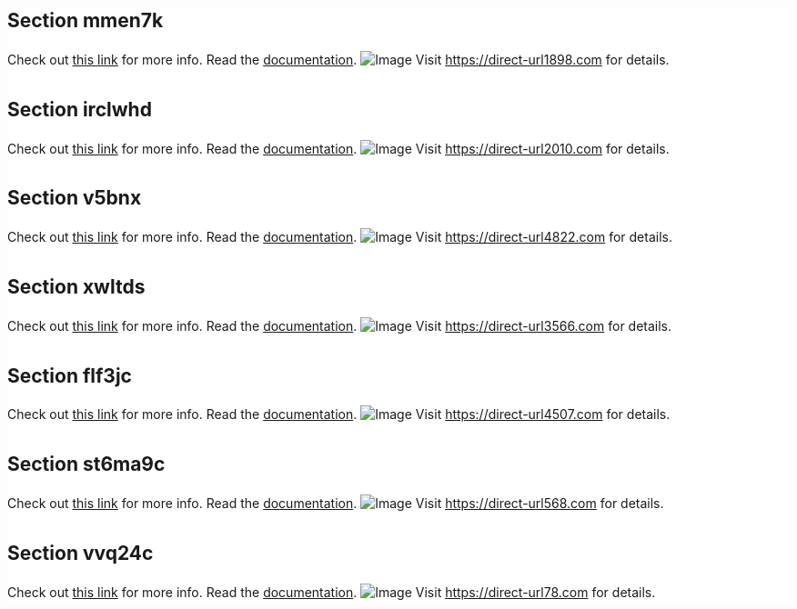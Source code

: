 ## Section mmen7k

Check out [this link](https://example8475.com) for more info.
Read the [documentation](https://docs.platform221.dev/guide).
![Image](https://cdn.images810.net/photo.jpg)
Visit https://direct-url1898.com for details.

## Section irclwhd

Check out [this link](https://example9854.com) for more info.
Read the [documentation](https://docs.platform384.dev/guide).
![Image](https://cdn.images401.net/photo.jpg)
Visit https://direct-url2010.com for details.

## Section v5bnx

Check out [this link](https://example584.com) for more info.
Read the [documentation](https://docs.platform253.dev/guide).
![Image](https://cdn.images312.net/photo.jpg)
Visit https://direct-url4822.com for details.

## Section xwltds

Check out [this link](https://example8356.com) for more info.
Read the [documentation](https://docs.platform332.dev/guide).
![Image](https://cdn.images765.net/photo.jpg)
Visit https://direct-url3566.com for details.

## Section flf3jc

Check out [this link](https://example8390.com) for more info.
Read the [documentation](https://docs.platform283.dev/guide).
![Image](https://cdn.images564.net/photo.jpg)
Visit https://direct-url4507.com for details.

## Section st6ma9c

Check out [this link](https://example3539.com) for more info.
Read the [documentation](https://docs.platform199.dev/guide).
![Image](https://cdn.images819.net/photo.jpg)
Visit https://direct-url568.com for details.

## Section vvq24c

Check out [this link](https://example4123.com) for more info.
Read the [documentation](https://docs.platform350.dev/guide).
![Image](https://cdn.images108.net/photo.jpg)
Visit https://direct-url78.com for details.
